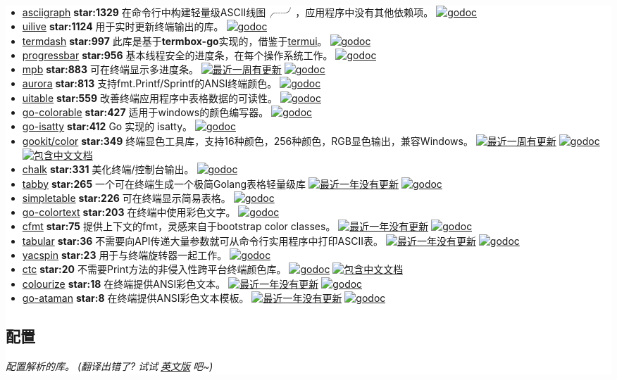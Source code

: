 * [asciigraph](https://github.com/guptarohit/asciigraph) **star:1329** 在命令行中构建轻量级ASCII线图╭┈╯，应用程序中没有其他依赖项。   [![godoc][GoDoc]](https://godoc.org/github.com/guptarohit/asciigraph)
* [uilive](https://github.com/gosuri/uilive) **star:1124** 用于实时更新终端输出的库。   [![godoc][GoDoc]](https://godoc.org/github.com/gosuri/uilive)
* [termdash](https://github.com/mum4k/termdash) **star:997** 此库是基于**termbox-go**实现的，借鉴于[termui](https://github.com/gizak/termui)。   [![godoc][GoDoc]](https://godoc.org/github.com/mum4k/termdash)
* [progressbar](https://github.com/schollz/progressbar) **star:956** 基本线程安全的进度条，在每个操作系统工作。   [![godoc][GoDoc]](https://godoc.org/github.com/schollz/progressbar)
* [mpb](https://github.com/vbauerster/mpb) **star:883** 可在终端显示多进度条。   [![最近一周有更新][Green]](https://github.com/vbauerster/mpb)   [![godoc][GoDoc]](https://godoc.org/github.com/vbauerster/mpb)
* [aurora](https://github.com/logrusorgru/aurora) **star:813** 支持fmt.Printf/Sprintf的ANSI终端颜色。   [![godoc][GoDoc]](https://godoc.org/github.com/logrusorgru/aurora)
* [uitable](https://github.com/gosuri/uitable) **star:559** 改善终端应用程序中表格数据的可读性。   [![godoc][GoDoc]](https://godoc.org/github.com/gosuri/uitable)
* [go-colorable](https://github.com/mattn/go-colorable) **star:427** 适用于windows的颜色编写器。   [![godoc][GoDoc]](https://godoc.org/github.com/mattn/go-colorable)
* [go-isatty](https://github.com/mattn/go-isatty) **star:412** Go 实现的 isatty。   [![godoc][GoDoc]](https://godoc.org/github.com/mattn/go-isatty)
* [gookit/color](https://github.com/gookit/color) **star:349** 终端显色工具库，支持16种颜色，256种颜色，RGB显色输出，兼容Windows。   [![最近一周有更新][Green]](https://github.com/gookit/color)   [![godoc][GoDoc]](https://godoc.org/github.com/gookit/color)   [![包含中文文档][CN]](https://github.com/gookit/color)
* [chalk](https://github.com/ttacon/chalk) **star:331** 美化终端/控制台输出。   [![godoc][GoDoc]](https://godoc.org/github.com/ttacon/chalk)
* [tabby](https://github.com/cheynewallace/tabby) **star:265** 一个可在终端生成一个极简Golang表格轻量级库   [![最近一年没有更新][Yellow]](https://github.com/cheynewallace/tabby)   [![godoc][GoDoc]](https://godoc.org/github.com/cheynewallace/tabby)
* [simpletable](https://github.com/alexeyco/simpletable) **star:226** 可在终端显示简易表格。   [![godoc][GoDoc]](https://godoc.org/github.com/alexeyco/simpletable)
* [go-colortext](https://github.com/daviddengcn/go-colortext) **star:203** 在终端中使用彩色文字。   [![godoc][GoDoc]](https://godoc.org/github.com/daviddengcn/go-colortext)
* [cfmt](https://github.com/mingrammer/cfmt) **star:75** 提供上下文的fmt，灵感来自于bootstrap color classes。   [![最近一年没有更新][Yellow]](https://github.com/mingrammer/cfmt)   [![godoc][GoDoc]](https://godoc.org/github.com/mingrammer/cfmt)
* [tabular](https://github.com/InVisionApp/tabular) **star:36** 不需要向API传递大量参数就可从命令行实用程序中打印ASCII表。   [![最近一年没有更新][Yellow]](https://github.com/InVisionApp/tabular)   [![godoc][GoDoc]](https://godoc.org/github.com/InVisionApp/tabular)
* [yacspin](https://github.com/theckman/yacspin) **star:23** 用于与终端旋转器一起工作。   [![godoc][GoDoc]](https://godoc.org/github.com/theckman/yacspin)
* [ctc](https://github.com/wzshiming/ctc) **star:20** 不需要Print方法的非侵入性跨平台终端颜色库。   [![godoc][GoDoc]](https://godoc.org/github.com/wzshiming/ctc)   [![包含中文文档][CN]](https://github.com/wzshiming/ctc)
* [colourize](https://github.com/TreyBastian/colourize) **star:18** 在终端提供ANSI彩色文本。   [![最近一年没有更新][Yellow]](https://github.com/TreyBastian/colourize)   [![godoc][GoDoc]](https://godoc.org/github.com/TreyBastian/colourize)
* [go-ataman](https://github.com/workanator/go-ataman) **star:8** 在终端提供ANSI彩色文本模板。   [![最近一年没有更新][Yellow]](https://github.com/workanator/go-ataman)   [![godoc][GoDoc]](https://godoc.org/github.com/workanator/go-ataman)

## 配置

*配置解析的库。 (翻译出错了? 试试 [英文版](README_EN.md#configuration) 吧~)*


[Awesome]: https://cdn.jsdelivr.net/gh/yinggaozhen/awesome-go-cn@1.4.1/docs/awesome.svg "star > 2000"
[Green]: https://cdn.jsdelivr.net/gh/yinggaozhen/awesome-go-cn@1.1/docs/Green.svg "最近一周有更新"
[Yellow]: https://cdn.jsdelivr.net/gh/yinggaozhen/awesome-go-cn@1.1/docs/Yellow.svg "最近一年没有更新"
[CN]: https://cdn.jsdelivr.net/gh/yinggaozhen/awesome-go-cn@1.1/docs/Cn.svg "包含中文文档"
[Archived]: https://cdn.jsdelivr.net/gh/yinggaozhen/awesome-go-cn@1.2.1/docs/archived.svg "项目已归档"
[GoDoc]: https://cdn.jsdelivr.net/gh/yinggaozhen/awesome-go-cn@1.3.0/docs/DOC.svg "godoc文档地址"